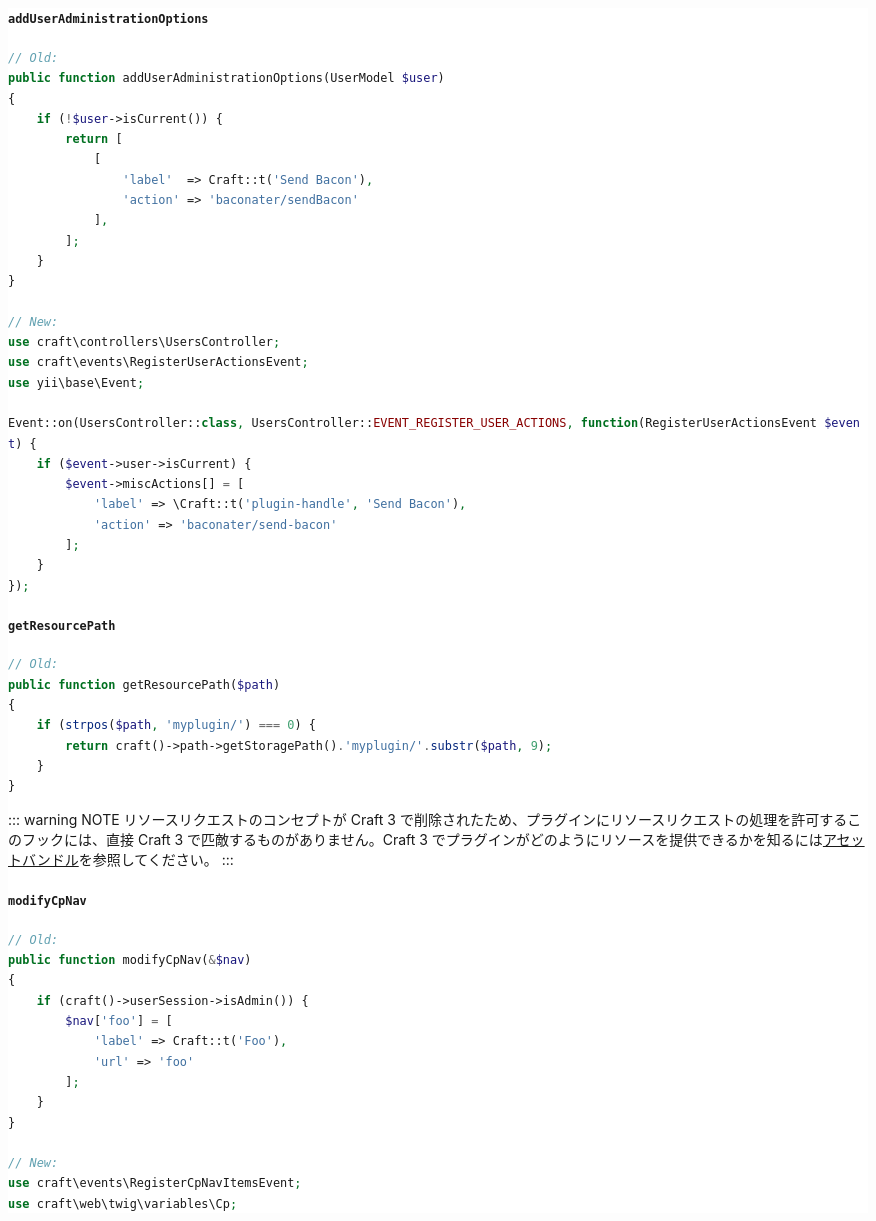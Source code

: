 #### `addUserAdministrationOptions`

```php
// Old:
public function addUserAdministrationOptions(UserModel $user)
{
    if (!$user->isCurrent()) {
        return [
            [
                'label'  => Craft::t('Send Bacon'),
                'action' => 'baconater/sendBacon'
            ],
        ];
    }
}

// New:
use craft\controllers\UsersController;
use craft\events\RegisterUserActionsEvent;
use yii\base\Event;

Event::on(UsersController::class, UsersController::EVENT_REGISTER_USER_ACTIONS, function(RegisterUserActionsEvent $event) {
    if ($event->user->isCurrent) {
        $event->miscActions[] = [
            'label' => \Craft::t('plugin-handle', 'Send Bacon'),
            'action' => 'baconater/send-bacon'
        ];
    }
});
```

#### `getResourcePath`

```php
// Old:
public function getResourcePath($path)
{
    if (strpos($path, 'myplugin/') === 0) {
        return craft()->path->getStoragePath().'myplugin/'.substr($path, 9);
    }
}
```

::: warning
NOTE リソースリクエストのコンセプトが Craft 3 で削除されたため、プラグインにリソースリクエストの処理を許可するこのフックには、直接 Craft 3 で匹敵するものがありません。Craft 3 でプラグインがどのようにリソースを提供できるかを知るには[アセットバンドル](asset-bundles.md)を参照してください。
:::

#### `modifyCpNav`

```php
// Old:
public function modifyCpNav(&$nav)
{
    if (craft()->userSession->isAdmin()) {
        $nav['foo'] = [
            'label' => Craft::t('Foo'),
            'url' => 'foo'
        ];
    }
}

// New:
use craft\events\RegisterCpNavItemsEvent;
use craft\web\twig\variables\Cp;
```